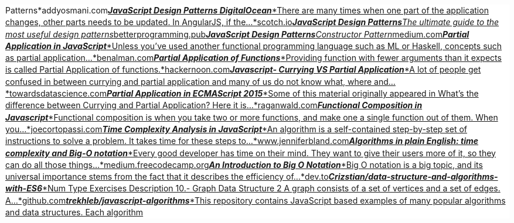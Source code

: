Patterns*addyosmani.com</a><a href="https://addyosmani.com/resources/essentialjsdesignpatterns/book/"></a></td><td><a href="https://scotch.io/bar-talk/4-javascript-design-patterns-you-should-know" title="https://scotch.io/bar-talk/4-javascript-design-patterns-you-should-know"><strong><em>JavaScript Design Patterns DigitalOcean</em></strong>*There are many times when one part of the application changes, other parts needs to be updated. In AngularJS, if the…*scotch.io</a><a href="https://scotch.io/bar-talk/4-javascript-design-patterns-you-should-know"></a></td><td><a href="https://betterprogramming.pub/javascript-design-patterns-25f0faaaa15" title="https://betterprogramming.pub/javascript-design-patterns-25f0faaaa15"><strong><em>JavaScript Design Patterns</em></strong>*The ultimate guide to the most useful design patterns*betterprogramming.pub</a><a href="https://betterprogramming.pub/javascript-design-patterns-25f0faaaa15"></a></td><td><a href="https://medium.com/front-end-weekly/javascript-design-patterns-ed9d4c144c81" title="https://medium.com/front-end-weekly/javascript-design-patterns-ed9d4c144c81"><strong><em>JavaScript Design Patterns</em></strong>*Constructor Pattern*medium.com</a><a href="https://medium.com/front-end-weekly/javascript-design-patterns-ed9d4c144c81"></a></td></tr><tr class="odd"><td><a href="http://benalman.com/news/2012/09/partial-application-in-javascript/" title="http://benalman.com/news/2012/09/partial-application-in-javascript/"><strong><em>Partial Application in JavaScript</em></strong>*Unless you’ve used another functional programming language such as ML or Haskell, concepts such as partial application…*benalman.com</a><a href="http://benalman.com/news/2012/09/partial-application-in-javascript/"></a></td><td><a href="https://hackernoon.com/partial-application-of-functions-dbe7d9b80760" title="https://hackernoon.com/partial-application-of-functions-dbe7d9b80760"><strong><em>Partial Application of Functions</em></strong>*Providing function with fewer arguments than it expects is called Partial Application of functions.*hackernoon.com</a><a href="https://hackernoon.com/partial-application-of-functions-dbe7d9b80760"></a></td><td><a href="https://towardsdatascience.com/javascript-currying-vs-partial-application-4db5b2442be8" title="https://towardsdatascience.com/javascript-currying-vs-partial-application-4db5b2442be8"><strong><em>Javascript- Currying VS Partial Application</em></strong>*A lot of people get confused in between currying and partial application and many of us do not know what, where and…*towardsdatascience.com</a><a href="https://towardsdatascience.com/javascript-currying-vs-partial-application-4db5b2442be8"></a></td><td><a href="http://raganwald.com/2015/04/01/partial-application.html" title="http://raganwald.com/2015/04/01/partial-application.html"><strong><em>Partial Application in ECMAScript 2015</em></strong>*Some of this material originally appeared in What’s the difference between Currying and Partial Application? Here it is…*raganwald.com</a><a href="http://raganwald.com/2015/04/01/partial-application.html"></a></td><td><a href="https://joecortopassi.com/articles/functional-composition-in-javascript/" title="https://joecortopassi.com/articles/functional-composition-in-javascript/"><strong><em>Functional Composition in Javascript</em></strong>*Functional composition is when you take two or more functions, and make one a single function out of them. When you…*joecortopassi.com</a><a href="https://joecortopassi.com/articles/functional-composition-in-javascript/"></a></td></tr><tr class="even"><td><a href="https://www.jenniferbland.com/time-complexity-analysis-in-javascript/" title="https://www.jenniferbland.com/time-complexity-analysis-in-javascript/"><strong><em>Time Complexity Analysis in JavaScript</em></strong>*An algorithm is a self-contained step-by-step set of instructions to solve a problem. It takes time for these steps to…*www.jenniferbland.com</a><a href="https://www.jenniferbland.com/time-complexity-analysis-in-javascript/"></a></td><td><a href="https://medium.freecodecamp.org/time-is-complex-but-priceless-f0abd015063c" title="https://medium.freecodecamp.org/time-is-complex-but-priceless-f0abd015063c"><strong><em>Algorithms in plain English: time complexity and Big-O notation</em></strong>*Every good developer has time on their mind. They want to give their users more of it, so they can do all those things…*medium.freecodecamp.org</a><a href="https://medium.freecodecamp.org/time-is-complex-but-priceless-f0abd015063c"></a></td><td><a href="https://dev.to/lofiandcode/an-introduction-to-big-o-notation-210o" title="https://dev.to/lofiandcode/an-introduction-to-big-o-notation-210o"><strong><em>An Introduction to Big O Notation</em></strong>*Big O notation is a big topic, and its universal importance stems from the fact that it describes the efficiency of…*dev.to</a><a href="https://dev.to/lofiandcode/an-introduction-to-big-o-notation-210o"></a></td><td><a href="https://github.com/Crizstian/data-structure-and-algorithms-with-ES6" title="https://github.com/Crizstian/data-structure-and-algorithms-with-ES6"><strong><em>Crizstian/data-structure-and-algorithms-with-ES6</em></strong>*Num Type Exercises Description 10.- Graph Data Structure 2 A graph consists of a set of vertices and a set of edges. A…*github.com</a><a href="https://github.com/Crizstian/data-structure-and-algorithms-with-ES6"></a></td><td><a href="https://github.com/trekhleb/javascript-algorithms" title="https://github.com/trekhleb/javascript-algorithms"><strong><em>trekhleb/javascript-algorithms</em></strong>*This repository contains JavaScript based examples of many popular algorithms and data structures. Each algorithm